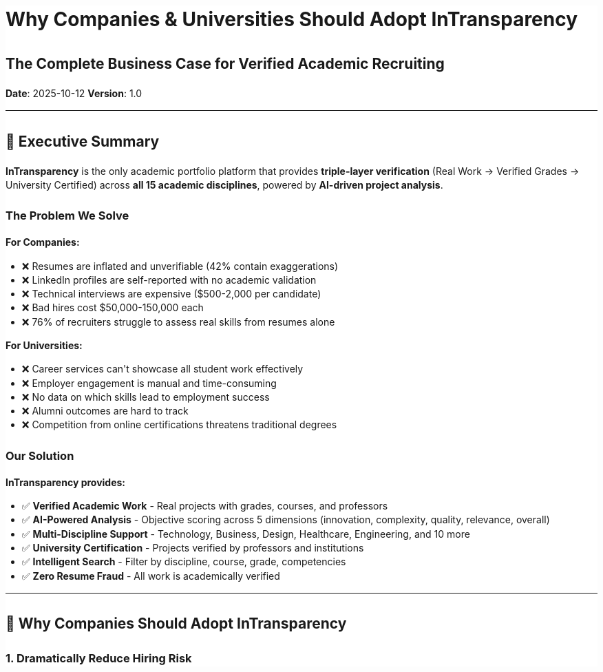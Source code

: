 # Why Companies & Universities Should Adopt InTransparency
## The Complete Business Case for Verified Academic Recruiting

**Date**: 2025-10-12
**Version**: 1.0

---

## 🎯 Executive Summary

**InTransparency** is the only academic portfolio platform that provides **triple-layer verification** (Real Work → Verified Grades → University Certified) across **all 15 academic disciplines**, powered by **AI-driven project analysis**.

### The Problem We Solve

**For Companies:**
- ❌ Resumes are inflated and unverifiable (42% contain exaggerations)
- ❌ LinkedIn profiles are self-reported with no academic validation
- ❌ Technical interviews are expensive ($500-2,000 per candidate)
- ❌ Bad hires cost $50,000-150,000 each
- ❌ 76% of recruiters struggle to assess real skills from resumes alone

**For Universities:**
- ❌ Career services can't showcase all student work effectively
- ❌ Employer engagement is manual and time-consuming
- ❌ No data on which skills lead to employment success
- ❌ Alumni outcomes are hard to track
- ❌ Competition from online certifications threatens traditional degrees

### Our Solution

**InTransparency provides:**
- ✅ **Verified Academic Work** - Real projects with grades, courses, and professors
- ✅ **AI-Powered Analysis** - Objective scoring across 5 dimensions (innovation, complexity, quality, relevance, overall)
- ✅ **Multi-Discipline Support** - Technology, Business, Design, Healthcare, Engineering, and 10 more
- ✅ **University Certification** - Projects verified by professors and institutions
- ✅ **Intelligent Search** - Filter by discipline, course, grade, competencies
- ✅ **Zero Resume Fraud** - All work is academically verified

---

## 🏢 Why Companies Should Adopt InTransparency

### **1. Dramatically Reduce Hiring Risk**
